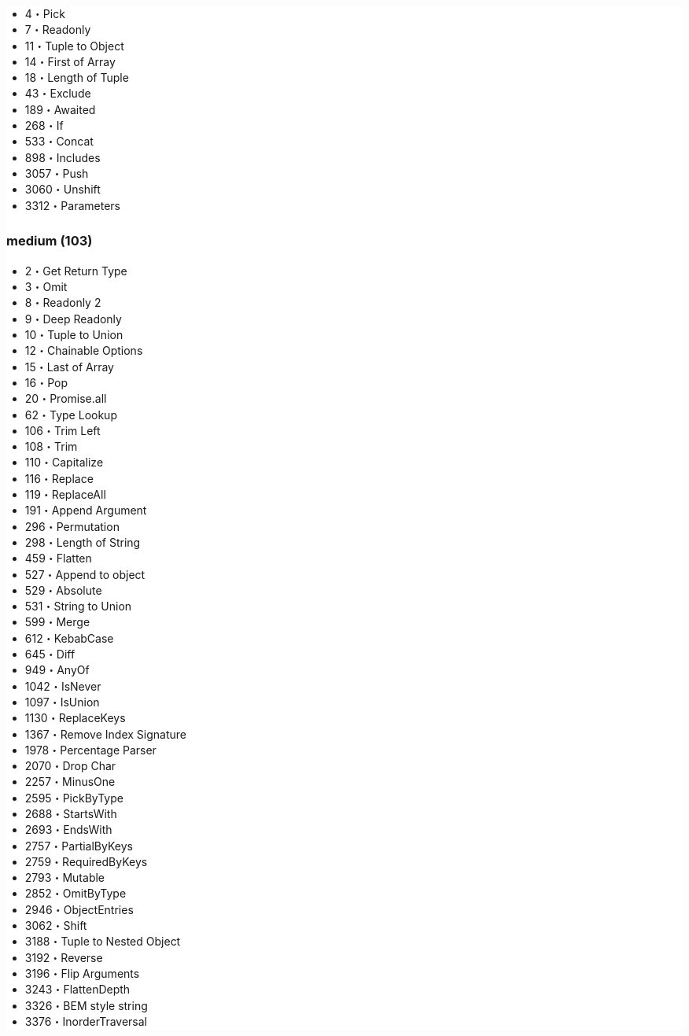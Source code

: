 -   4・Pick
-   7・Readonly
-   11・Tuple to Object
-   14・First of Array
-   18・Length of Tuple
-   43・Exclude
-   189・Awaited
-   268・If
-   533・Concat
-   898・Includes
-   3057・Push
-   3060・Unshift
-   3312・Parameters

### medium (103)

-   2・Get Return Type
-   3・Omit
-   8・Readonly 2
-   9・Deep Readonly
-   10・Tuple to Union
-   12・Chainable Options
-   15・Last of Array
-   16・Pop
-   20・Promise.all
-   62・Type Lookup
-   106・Trim Left
-   108・Trim
-   110・Capitalize
-   116・Replace
-   119・ReplaceAll
-   191・Append Argument
-   296・Permutation
-   298・Length of String
-   459・Flatten
-   527・Append to object
-   529・Absolute
-   531・String to Union
-   599・Merge
-   612・KebabCase
-   645・Diff
-   949・AnyOf
-   1042・IsNever
-   1097・IsUnion
-   1130・ReplaceKeys
-   1367・Remove Index Signature
-   1978・Percentage Parser
-   2070・Drop Char
-   2257・MinusOne
-   2595・PickByType
-   2688・StartsWith
-   2693・EndsWith
-   2757・PartialByKeys
-   2759・RequiredByKeys
-   2793・Mutable
-   2852・OmitByType
-   2946・ObjectEntries
-   3062・Shift
-   3188・Tuple to Nested Object
-   3192・Reverse
-   3196・Flip Arguments
-   3243・FlattenDepth
-   3326・BEM style string
-   3376・InorderTraversal